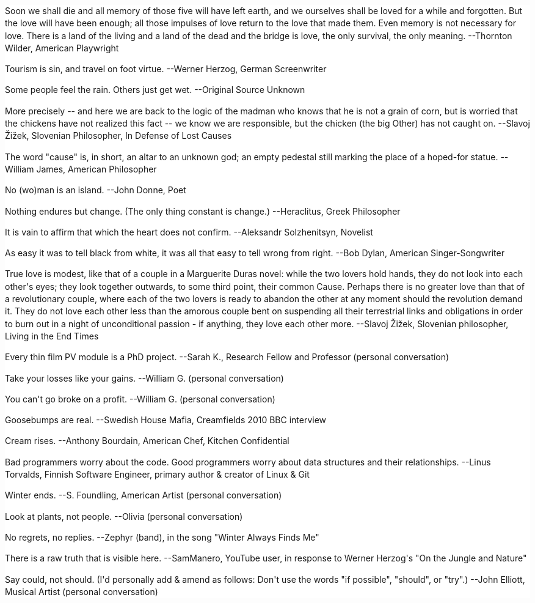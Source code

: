 Soon we shall die and all memory of those five will have left earth, and we ourselves shall be loved for a while and forgotten. But the love will have been enough; all those impulses of love return to the love that made them. Even memory is not necessary for love. There is a land of the living and a land of the dead and the bridge is love, the only survival, the only meaning. --Thornton Wilder, American Playwright

Tourism is sin, and travel on foot virtue. --Werner Herzog, German Screenwriter

Some people feel the rain. Others just get wet. --Original Source Unknown

More precisely -- and here we are back to the logic of the madman who knows that he is not a grain of corn, but is worried that the chickens have not realized this fact -- we know we are responsible, but the chicken (the big Other) has not caught on. --Slavoj Žižek, Slovenian Philosopher, In Defense of Lost Causes

The word "cause" is, in short, an altar to an unknown god; an empty pedestal still marking the place of a hoped-for statue. --William James, American Philosopher

No (wo)man is an island. --John Donne, Poet

Nothing endures but change. (The only thing constant is change.) --Heraclitus, Greek Philosopher

It is vain to affirm that which the heart does not confirm. --Aleksandr Solzhenitsyn, Novelist

As easy it was to tell black from white, it was all that easy to tell wrong from right. --Bob Dylan, American Singer-Songwriter

True love is modest, like that of a couple in a Marguerite Duras novel: while the two lovers hold hands, they do not look into each other's eyes; they look together outwards, to some third point, their common Cause. Perhaps there is no greater love than that of a revolutionary couple, where each of the two lovers is ready to abandon the other at any moment should the revolution demand it. They do not love each other less than the amorous couple bent on suspending all their terrestrial links and obligations in order to burn out in a night of unconditional passion - if anything, they love each other more. --Slavoj Žižek, Slovenian philosopher, Living in the End Times

Every thin film PV module is a PhD project. --Sarah K., Research Fellow and Professor (personal conversation)

Take your losses like your gains. --William G. (personal conversation)

You can't go broke on a profit. --William G. (personal conversation)

Goosebumps are real. --Swedish House Mafia, Creamfields 2010 BBC interview

Cream rises. --Anthony Bourdain, American Chef, Kitchen Confidential

Bad programmers worry about the code. Good programmers worry about data structures and their relationships. --Linus Torvalds, Finnish Software Engineer, primary author & creator of Linux & Git

Winter ends. --S. Foundling, American Artist (personal conversation)

Look at plants, not people. --Olivia (personal conversation)

No regrets, no replies. --Zephyr (band), in the song "Winter Always Finds Me"

There is a raw truth that is visible here. --SamManero, YouTube user, in response to Werner Herzog's "On the Jungle and Nature"

Say could, not should. (I'd personally add & amend as follows: Don't use the words "if possible", "should", or "try".) --John Elliott, Musical Artist (personal conversation)
